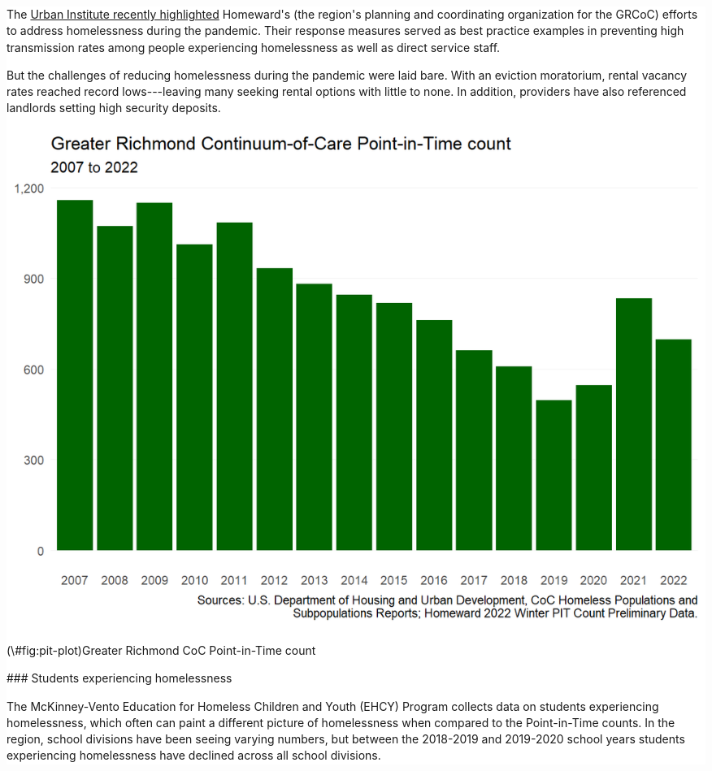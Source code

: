 The [Urban Institute recently highlighted](https://www.urban.org/sites/default/files/publication/104529/richmond-virginia-response-to-homelessness-during-the-covid-19-pandemic_0.pdf) Homeward's (the region's planning and coordinating organization for the GRCoC) efforts to address homelessness during the pandemic. Their response measures served as best practice examples in preventing high transmission rates among people experiencing homelessness as well as direct service staff.

But the challenges of reducing homelessness during the pandemic were laid bare. With an eviction moratorium, rental vacancy rates reached record lows---leaving many seeking rental options with little to none. In addition, providers have also referenced landlords setting high security deposits.



<div class="figure">
<img src="part-3-2_files/figure-html/pit-plot-1.png" alt="Greater Richmond CoC Point-in-Time count" width="100%" style="border:none;" />
<p class="caption">(\#fig:pit-plot)Greater Richmond CoC Point-in-Time count</p>
</div>
### Students experiencing homelessness

The McKinney-Vento Education for Homeless Children and Youth (EHCY) Program collects data on students experiencing homelessness, which often can paint a different picture of homelessness when compared to the Point-in-Time counts. In the region, school divisions have been seeing varying numbers, but between the 2018-2019 and 2019-2020 school years students experiencing homelessness have declined across all school divisions.
